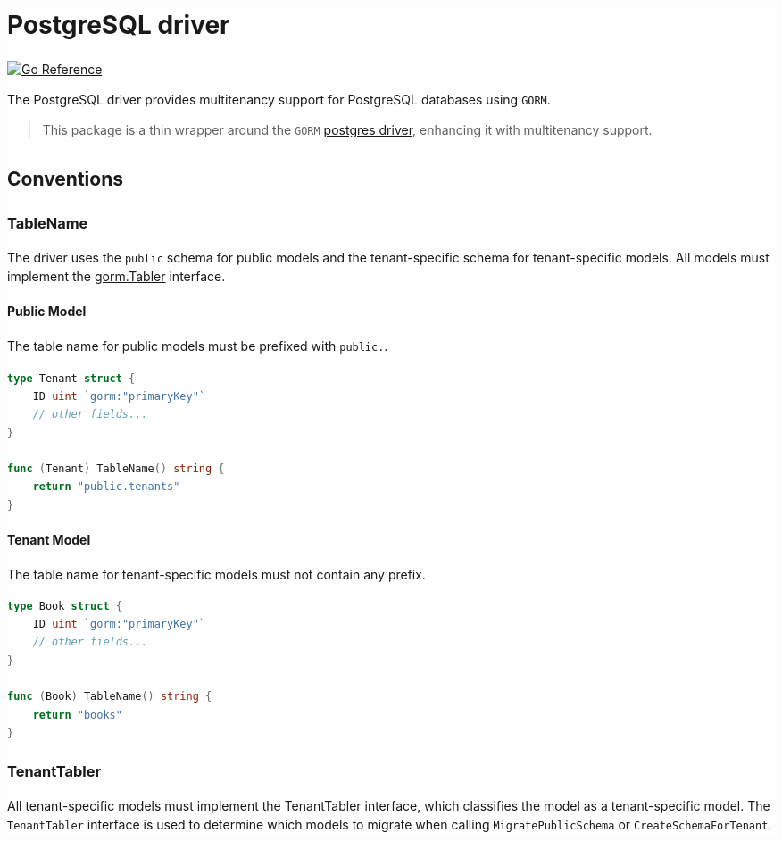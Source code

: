 # PostgreSQL driver

[![Go Reference](https://pkg.go.dev/badge/github.com/bartventer/gorm-multitenancy.svg)](https://pkg.go.dev/github.com/bartventer/gorm-multitenancy/v6/drivers/postgres)

The PostgreSQL driver provides multitenancy support for PostgreSQL databases using `GORM`.

> This package is a thin wrapper around the `GORM` [postgres driver](https://github.com/go-gorm/postgres), enhancing it with multitenancy support.

## Conventions

### TableName

The driver uses the `public` schema for public models and the tenant-specific schema for tenant-specific models. All models must implement the [gorm.Tabler](https://pkg.go.dev/gorm.io/gorm/schema#Tabler) interface.

#### Public Model

The table name for public models must be prefixed with `public.`.

```go
type Tenant struct {
    ID uint `gorm:"primaryKey"`
    // other fields...
}

func (Tenant) TableName() string {
    return "public.tenants"
}
```

#### Tenant Model

The table name for tenant-specific models must not contain any prefix.

```go
type Book struct {
    ID uint `gorm:"primaryKey"`
    // other fields...
}

func (Book) TableName() string {
    return "books"
}

```

### TenantTabler

All tenant-specific models must implement the [TenantTabler](https://pkg.go.dev/github.com/bartventer/gorm-multitenancy/v6/#TenantTabler) interface, which classifies the model as a tenant-specific model. The `TenantTabler` interface is used to determine which models to migrate when calling `MigratePublicSchema` or `CreateSchemaForTenant`.
